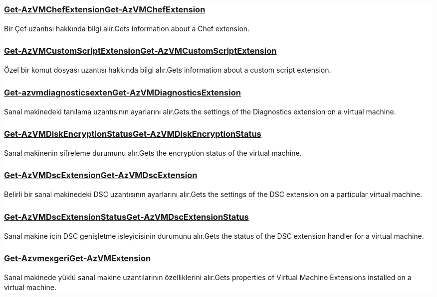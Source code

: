 ### [<span data-ttu-id="ed62a-185">Get-AzVMChefExtension</span><span class="sxs-lookup"><span data-stu-id="ed62a-185">Get-AzVMChefExtension</span></span>](Get-AzVMChefExtension.md)
<span data-ttu-id="ed62a-186">Bir Çef uzantısı hakkında bilgi alır.</span><span class="sxs-lookup"><span data-stu-id="ed62a-186">Gets information about a Chef extension.</span></span>

### [<span data-ttu-id="ed62a-187">Get-AzVMCustomScriptExtension</span><span class="sxs-lookup"><span data-stu-id="ed62a-187">Get-AzVMCustomScriptExtension</span></span>](Get-AzVMCustomScriptExtension.md)
<span data-ttu-id="ed62a-188">Özel bir komut dosyası uzantısı hakkında bilgi alır.</span><span class="sxs-lookup"><span data-stu-id="ed62a-188">Gets information about a custom script extension.</span></span>

### [<span data-ttu-id="ed62a-189">Get-azvmdiagnosticsexten</span><span class="sxs-lookup"><span data-stu-id="ed62a-189">Get-AzVMDiagnosticsExtension</span></span>](Get-AzVMDiagnosticsExtension.md)
<span data-ttu-id="ed62a-190">Sanal makinedeki tanılama uzantısının ayarlarını alır.</span><span class="sxs-lookup"><span data-stu-id="ed62a-190">Gets the settings of the Diagnostics extension on a virtual machine.</span></span>

### [<span data-ttu-id="ed62a-191">Get-AzVMDiskEncryptionStatus</span><span class="sxs-lookup"><span data-stu-id="ed62a-191">Get-AzVMDiskEncryptionStatus</span></span>](Get-AzVMDiskEncryptionStatus.md)
<span data-ttu-id="ed62a-192">Sanal makinenin şifreleme durumunu alır.</span><span class="sxs-lookup"><span data-stu-id="ed62a-192">Gets the encryption status of the virtual machine.</span></span>

### [<span data-ttu-id="ed62a-193">Get-AzVMDscExtension</span><span class="sxs-lookup"><span data-stu-id="ed62a-193">Get-AzVMDscExtension</span></span>](Get-AzVMDscExtension.md)
<span data-ttu-id="ed62a-194">Belirli bir sanal makinedeki DSC uzantısının ayarlarını alır.</span><span class="sxs-lookup"><span data-stu-id="ed62a-194">Gets the settings of the DSC extension on a particular virtual machine.</span></span>

### [<span data-ttu-id="ed62a-195">Get-AzVMDscExtensionStatus</span><span class="sxs-lookup"><span data-stu-id="ed62a-195">Get-AzVMDscExtensionStatus</span></span>](Get-AzVMDscExtensionStatus.md)
<span data-ttu-id="ed62a-196">Sanal makine için DSC genişletme işleyicisinin durumunu alır.</span><span class="sxs-lookup"><span data-stu-id="ed62a-196">Gets the status of the DSC extension handler for a virtual machine.</span></span>

### [<span data-ttu-id="ed62a-197">Get-Azvmexgeri</span><span class="sxs-lookup"><span data-stu-id="ed62a-197">Get-AzVMExtension</span></span>](Get-AzVMExtension.md)
<span data-ttu-id="ed62a-198">Sanal makinede yüklü sanal makine uzantılarının özelliklerini alır.</span><span class="sxs-lookup"><span data-stu-id="ed62a-198">Gets properties of Virtual Machine Extensions installed on a virtual machine.</span></span>
